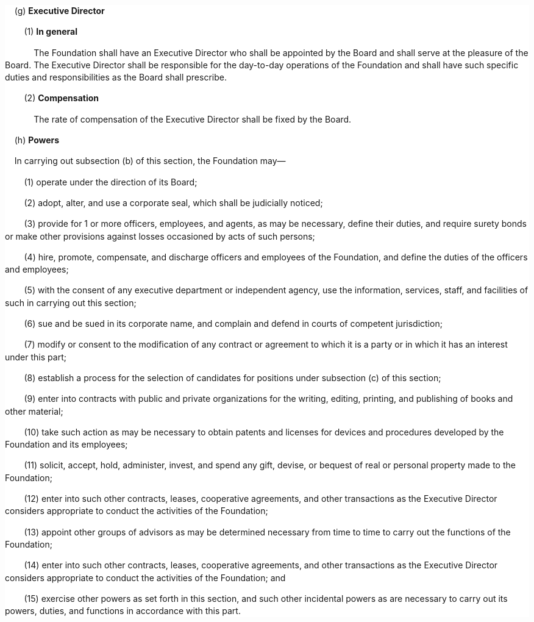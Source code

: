     (g) __Executive Director__ 

        (1) __In general__ 

            The Foundation shall have an Executive Director who shall be appointed by the Board and shall serve at the pleasure of the Board. The Executive Director shall be responsible for the day-to-day operations of the Foundation and shall have such specific duties and responsibilities as the Board shall prescribe.

        (2) __Compensation__ 

            The rate of compensation of the Executive Director shall be fixed by the Board.

    (h) __Powers__ 

    In carrying out subsection (b) of this section, the Foundation may—

        (1) operate under the direction of its Board;

        (2) adopt, alter, and use a corporate seal, which shall be judicially noticed;

        (3) provide for 1 or more officers, employees, and agents, as may be necessary, define their duties, and require surety bonds or make other provisions against losses occasioned by acts of such persons;

        (4) hire, promote, compensate, and discharge officers and employees of the Foundation, and define the duties of the officers and employees;

        (5) with the consent of any executive department or independent agency, use the information, services, staff, and facilities of such in carrying out this section;

        (6) sue and be sued in its corporate name, and complain and defend in courts of competent jurisdiction;

        (7) modify or consent to the modification of any contract or agreement to which it is a party or in which it has an interest under this part;

        (8) establish a process for the selection of candidates for positions under subsection (c) of this section;

        (9) enter into contracts with public and private organizations for the writing, editing, printing, and publishing of books and other material;

        (10) take such action as may be necessary to obtain patents and licenses for devices and procedures developed by the Foundation and its employees;

        (11) solicit, accept, hold, administer, invest, and spend any gift, devise, or bequest of real or personal property made to the Foundation;

        (12) enter into such other contracts, leases, cooperative agreements, and other transactions as the Executive Director considers appropriate to conduct the activities of the Foundation;

        (13) appoint other groups of advisors as may be determined necessary from time to time to carry out the functions of the Foundation;

        (14) enter into such other contracts, leases, cooperative agreements, and other transactions as the Executive Director considers appropriate to conduct the activities of the Foundation; and

        (15) exercise other powers as set forth in this section, and such other incidental powers as are necessary to carry out its powers, duties, and functions in accordance with this part.
